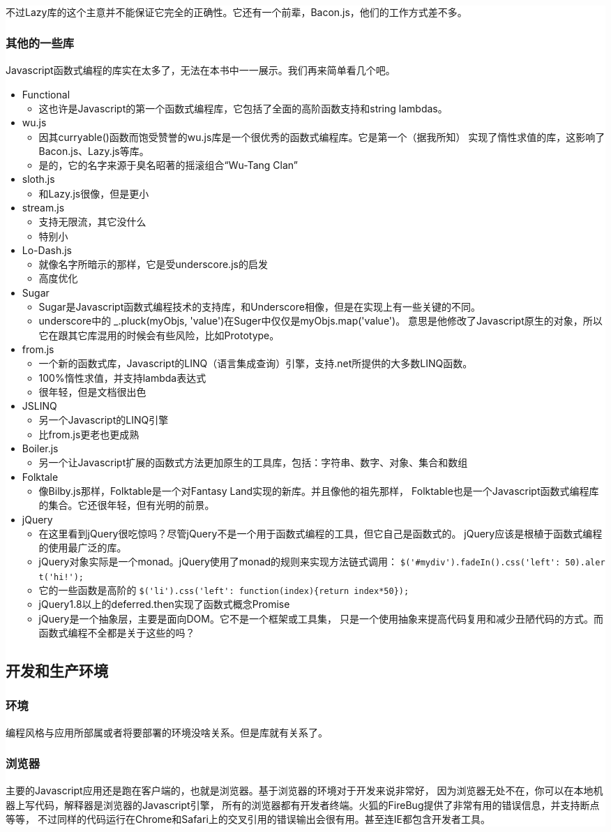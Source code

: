 不过Lazy库的这个主意并不能保证它完全的正确性。它还有一个前辈，Bacon.js，他们的工作方式差不多。

### 其他的一些库
Javascript函数式编程的库实在太多了，无法在本书中一一展示。我们再来简单看几个吧。

 - Functional
    - 这也许是Javascript的第一个函数式编程库，它包括了全面的高阶函数支持和string lambdas。
 - wu.js
    - 因其curryable()函数而饱受赞誉的wu.js库是一个很优秀的函数式编程库。它是第一个（据我所知） 实现了惰性求值的库，这影响了Bacon.js、Lazy.js等库。
    - 是的，它的名字来源于臭名昭著的摇滚组合“Wu-Tang Clan”
 - sloth.js
    - 和Lazy.js很像，但是更小
 - stream.js
    - 支持无限流，其它没什么
    - 特别小
 - Lo-Dash.js
    - 就像名字所暗示的那样，它是受underscore.js的启发
    - 高度优化
 - Sugar
    - Sugar是Javascript函数式编程技术的支持库，和Underscore相像，但是在实现上有一些关键的不同。
    - underscore中的 _.pluck(myObjs, 'value')在Suger中仅仅是myObjs.map('value')。 意思是他修改了Javascript原生的对象，所以它在跟其它库混用的时候会有些风险，比如Prototype。
 - from.js
    - 一个新的函数式库，Javascript的LINQ（语言集成查询）引擎，支持.net所提供的大多数LINQ函数。
    - 100%惰性求值，并支持lambda表达式
    - 很年轻，但是文档很出色
 - JSLINQ
    - 另一个Javascript的LINQ引擎
    - 比from.js更老也更成熟
 - Boiler.js
    - 另一个让Javascript扩展的函数式方法更加原生的工具库，包括：字符串、数字、对象、集合和数组
 - Folktale
    - 像Bilby.js那样，Folktable是一个对Fantasy Land实现的新库。并且像他的祖先那样， Folktable也是一个Javascript函数式编程库的集合。它还很年轻，但有光明的前景。
 - jQuery
    - 在这里看到jQuery很吃惊吗？尽管jQuery不是一个用于函数式编程的工具，但它自己是函数式的。 jQuery应该是根植于函数式编程的使用最广泛的库。
    - jQuery对象实际是一个monad。jQuery使用了monad的规则来实现方法链式调用： ```$('#mydiv').fadeIn().css('left': 50).alert('hi!');``` 
    - 它的一些函数是高阶的 ```$('li').css('left': function(index){return index*50});``` 
    - jQuery1.8以上的deferred.then实现了函数式概念Promise
    - jQuery是一个抽象层，主要是面向DOM。它不是一个框架或工具集， 只是一个使用抽象来提高代码复用和减少丑陋代码的方式。而函数式编程不全都是关于这些的吗？

## 开发和生产环境
### 环境
编程风格与应用所部属或者将要部署的环境没啥关系。但是库就有关系了。

### 浏览器
主要的Javascript应用还是跑在客户端的，也就是浏览器。基于浏览器的环境对于开发来说非常好， 因为浏览器无处不在，你可以在本地机器上写代码，解释器是浏览器的Javascript引擎， 所有的浏览器都有开发者终端。火狐的FireBug提供了非常有用的错误信息，并支持断点等等， 不过同样的代码运行在Chrome和Safari上的交叉引用的错误输出会很有用。甚至连IE都包含开发者工具。
